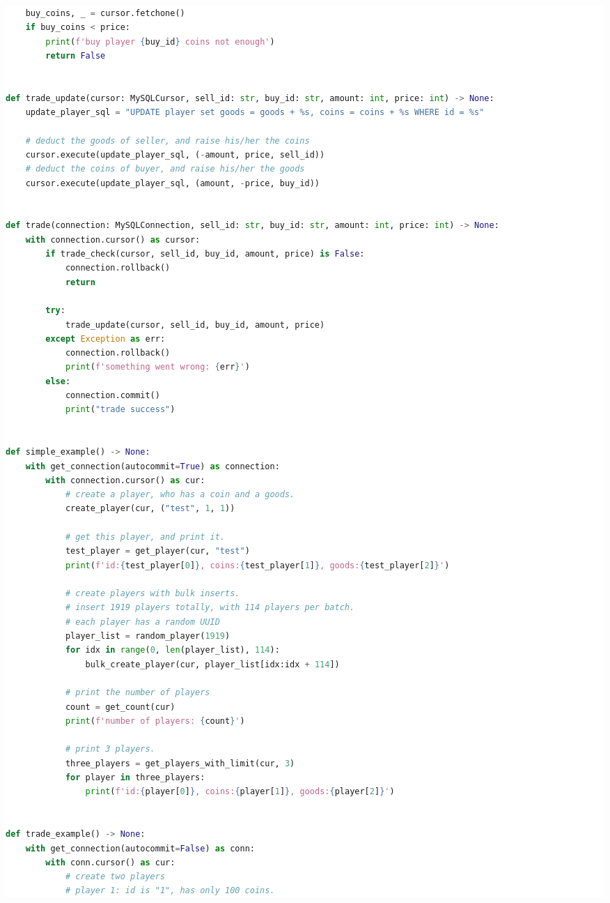 ```python
    buy_coins, _ = cursor.fetchone()
    if buy_coins < price:
        print(f'buy player {buy_id} coins not enough')
        return False


def trade_update(cursor: MySQLCursor, sell_id: str, buy_id: str, amount: int, price: int) -> None:
    update_player_sql = "UPDATE player set goods = goods + %s, coins = coins + %s WHERE id = %s"

    # deduct the goods of seller, and raise his/her the coins
    cursor.execute(update_player_sql, (-amount, price, sell_id))
    # deduct the coins of buyer, and raise his/her the goods
    cursor.execute(update_player_sql, (amount, -price, buy_id))


def trade(connection: MySQLConnection, sell_id: str, buy_id: str, amount: int, price: int) -> None:
    with connection.cursor() as cursor:
        if trade_check(cursor, sell_id, buy_id, amount, price) is False:
            connection.rollback()
            return

        try:
            trade_update(cursor, sell_id, buy_id, amount, price)
        except Exception as err:
            connection.rollback()
            print(f'something went wrong: {err}')
        else:
            connection.commit()
            print("trade success")


def simple_example() -> None:
    with get_connection(autocommit=True) as connection:
        with connection.cursor() as cur:
            # create a player, who has a coin and a goods.
            create_player(cur, ("test", 1, 1))

            # get this player, and print it.
            test_player = get_player(cur, "test")
            print(f'id:{test_player[0]}, coins:{test_player[1]}, goods:{test_player[2]}')

            # create players with bulk inserts.
            # insert 1919 players totally, with 114 players per batch.
            # each player has a random UUID
            player_list = random_player(1919)
            for idx in range(0, len(player_list), 114):
                bulk_create_player(cur, player_list[idx:idx + 114])

            # print the number of players
            count = get_count(cur)
            print(f'number of players: {count}')

            # print 3 players.
            three_players = get_players_with_limit(cur, 3)
            for player in three_players:
                print(f'id:{player[0]}, coins:{player[1]}, goods:{player[2]}')


def trade_example() -> None:
    with get_connection(autocommit=False) as conn:
        with conn.cursor() as cur:
            # create two players
            # player 1: id is "1", has only 100 coins.
```
